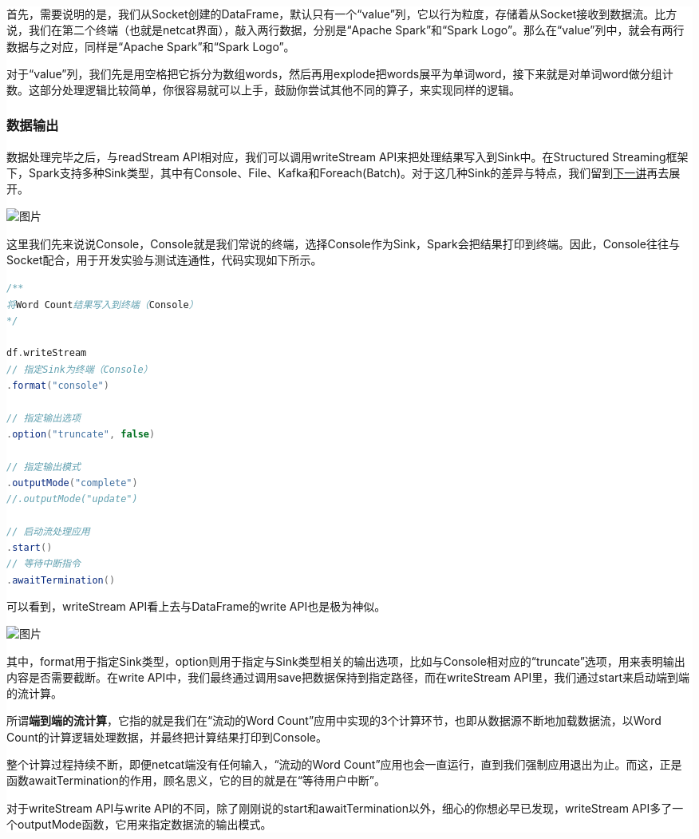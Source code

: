 首先，需要说明的是，我们从Socket创建的DataFrame，默认只有一个“value”列，它以行为粒度，存储着从Socket接收到数据流。比方说，我们在第二个终端（也就是netcat界面），敲入两行数据，分别是“Apache Spark”和“Spark Logo”。那么在“value”列中，就会有两行数据与之对应，同样是“Apache Spark”和“Spark Logo”。

对于“value”列，我们先是用空格把它拆分为数组words，然后再用explode把words展平为单词word，接下来就是对单词word做分组计数。这部分处理逻辑比较简单，你很容易就可以上手，鼓励你尝试其他不同的算子，来实现同样的逻辑。

### 数据输出

数据处理完毕之后，与readStream API相对应，我们可以调用writeStream API来把处理结果写入到Sink中。在Structured Streaming框架下，Spark支持多种Sink类型，其中有Console、File、Kafka和Foreach(Batch)。对于这几种Sink的差异与特点，我们留到[下一讲](https://time.geekbang.org/column/article/447514)再去展开。

![图片](https://static001.geekbang.org/resource/image/35/5a/35cd34dfa43a3a9c52f538e002e5905a.jpg?wh=1920x562 "流计算基础概念")

这里我们先来说说Console，Console就是我们常说的终端，选择Console作为Sink，Spark会把结果打印到终端。因此，Console往往与Socket配合，用于开发实验与测试连通性，代码实现如下所示。

```scala
/**
将Word Count结果写入到终端（Console）
*/
 
df.writeStream
// 指定Sink为终端（Console）
.format("console")
 
// 指定输出选项
.option("truncate", false)
 
// 指定输出模式
.outputMode("complete")
//.outputMode("update")
 
// 启动流处理应用
.start()
// 等待中断指令
.awaitTermination()
```

可以看到，writeStream API看上去与DataFrame的write API也是极为神似。

![图片](https://static001.geekbang.org/resource/image/9e/88/9edb8d1b55f79c32948c101135ce7088.jpg?wh=1920x1101 "writeStream API与write API对比")

其中，format用于指定Sink类型，option则用于指定与Sink类型相关的输出选项，比如与Console相对应的“truncate”选项，用来表明输出内容是否需要截断。在write API中，我们最终通过调用save把数据保持到指定路径，而在writeStream API里，我们通过start来启动端到端的流计算。

所谓**端到端的流计算**，它指的就是我们在“流动的Word Count”应用中实现的3个计算环节，也即从数据源不断地加载数据流，以Word Count的计算逻辑处理数据，并最终把计算结果打印到Console。

整个计算过程持续不断，即便netcat端没有任何输入，“流动的Word Count”应用也会一直运行，直到我们强制应用退出为止。而这，正是函数awaitTermination的作用，顾名思义，它的目的就是在“等待用户中断”。

对于writeStream API与write API的不同，除了刚刚说的start和awaitTermination以外，细心的你想必早已发现，writeStream API多了一个outputMode函数，它用来指定数据流的输出模式。
